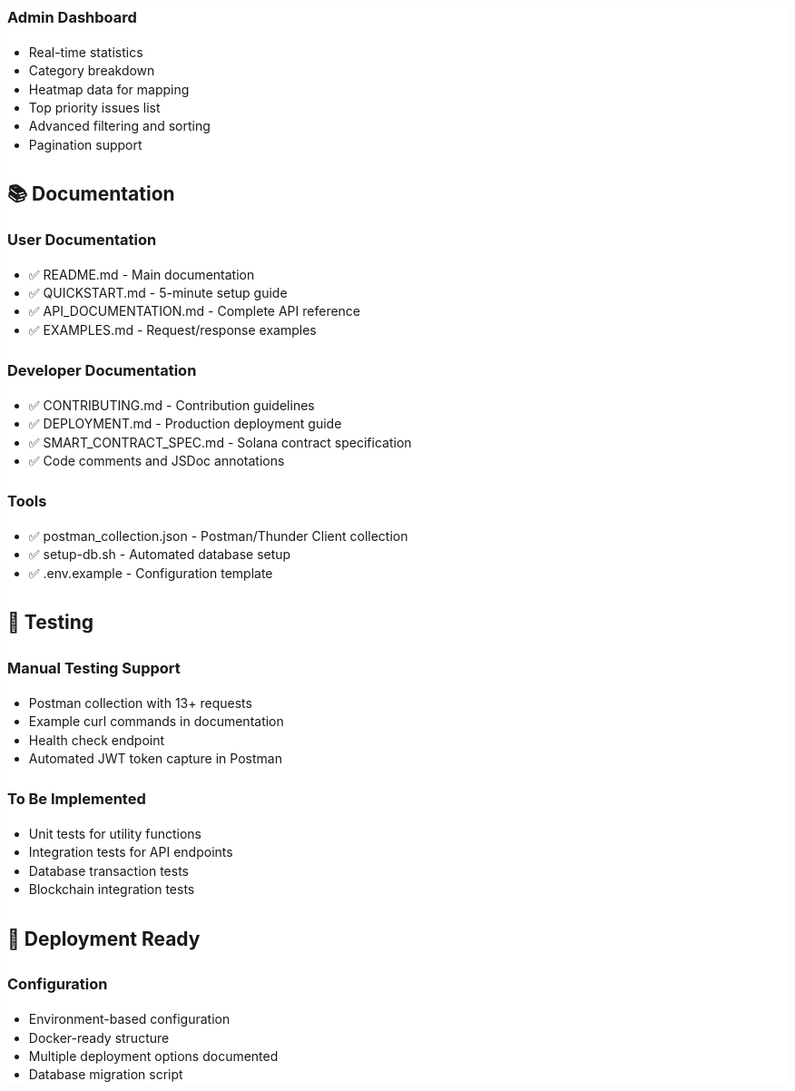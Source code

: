 ### Admin Dashboard
- Real-time statistics
- Category breakdown
- Heatmap data for mapping
- Top priority issues list
- Advanced filtering and sorting
- Pagination support

## 📚 Documentation

### User Documentation
- ✅ README.md - Main documentation
- ✅ QUICKSTART.md - 5-minute setup guide
- ✅ API_DOCUMENTATION.md - Complete API reference
- ✅ EXAMPLES.md - Request/response examples

### Developer Documentation
- ✅ CONTRIBUTING.md - Contribution guidelines
- ✅ DEPLOYMENT.md - Production deployment guide
- ✅ SMART_CONTRACT_SPEC.md - Solana contract specification
- ✅ Code comments and JSDoc annotations

### Tools
- ✅ postman_collection.json - Postman/Thunder Client collection
- ✅ setup-db.sh - Automated database setup
- ✅ .env.example - Configuration template

## 🧪 Testing

### Manual Testing Support
- Postman collection with 13+ requests
- Example curl commands in documentation
- Health check endpoint
- Automated JWT token capture in Postman

### To Be Implemented
- Unit tests for utility functions
- Integration tests for API endpoints
- Database transaction tests
- Blockchain integration tests

## 🚀 Deployment Ready

### Configuration
- Environment-based configuration
- Docker-ready structure
- Multiple deployment options documented
- Database migration script
